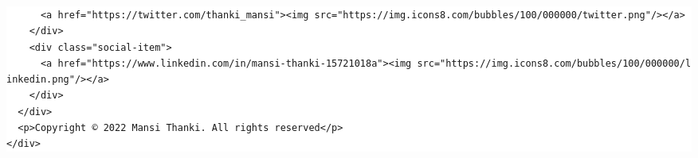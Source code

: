           <a href="https://twitter.com/thanki_mansi"><img src="https://img.icons8.com/bubbles/100/000000/twitter.png"/></a>
        </div>
        <div class="social-item">
          <a href="https://www.linkedin.com/in/mansi-thanki-15721018a"><img src="https://img.icons8.com/bubbles/100/000000/linkedin.png"/></a>
        </div>
      </div>
      <p>Copyright © 2022 Mansi Thanki. All rights reserved</p>
    </div>
  </section>
  
  <script src="./app.js"></script>
</body>
</html>

